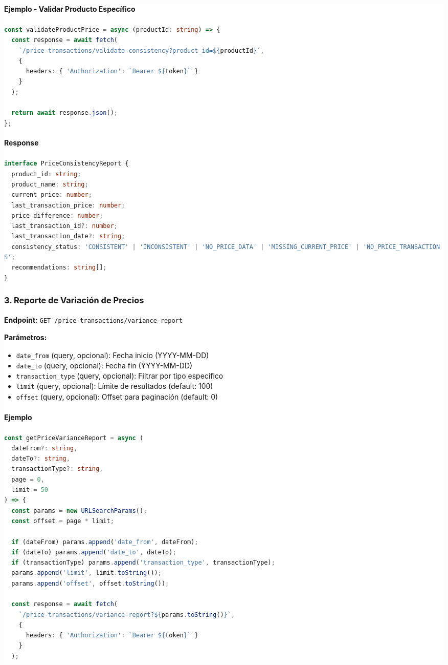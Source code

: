#### Ejemplo - Validar Producto Específico
```typescript
const validateProductPrice = async (productId: string) => {
  const response = await fetch(
    `/price-transactions/validate-consistency?product_id=${productId}`,
    {
      headers: { 'Authorization': `Bearer ${token}` }
    }
  );
  
  return await response.json();
};
```

#### Response
```typescript
interface PriceConsistencyReport {
  product_id: string;
  product_name: string;
  current_price: number;
  last_transaction_price: number;
  price_difference: number;
  last_transaction_id?: number;
  last_transaction_date?: string;
  consistency_status: 'CONSISTENT' | 'INCONSISTENT' | 'NO_PRICE_DATA' | 'MISSING_CURRENT_PRICE' | 'NO_PRICE_TRANSACTIONS';
  recommendations: string[];
}
```

### 3. Reporte de Variación de Precios

**Endpoint:** `GET /price-transactions/variance-report`

**Parámetros:**
- `date_from` (query, opcional): Fecha inicio (YYYY-MM-DD)
- `date_to` (query, opcional): Fecha fin (YYYY-MM-DD)
- `transaction_type` (query, opcional): Filtrar por tipo específico
- `limit` (query, opcional): Límite de resultados (default: 100)
- `offset` (query, opcional): Offset para paginación (default: 0)

#### Ejemplo
```typescript
const getPriceVarianceReport = async (
  dateFrom?: string, 
  dateTo?: string,
  transactionType?: string,
  page = 0,
  limit = 50
) => {
  const params = new URLSearchParams();
  const offset = page * limit;
  
  if (dateFrom) params.append('date_from', dateFrom);
  if (dateTo) params.append('date_to', dateTo);
  if (transactionType) params.append('transaction_type', transactionType);
  params.append('limit', limit.toString());
  params.append('offset', offset.toString());
  
  const response = await fetch(
    `/price-transactions/variance-report?${params.toString()}`,
    {
      headers: { 'Authorization': `Bearer ${token}` }
    }
  );
```